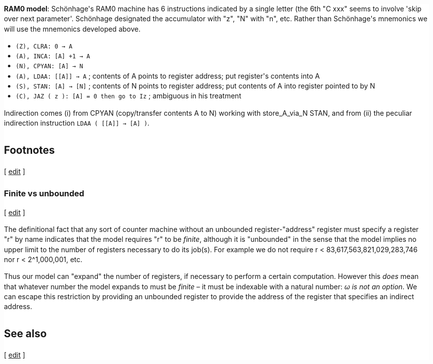 **RAM0 model**: Schönhage's RAM0 machine has 6 instructions indicated by a single letter (the 6th "C xxx" seems to involve 'skip over next parameter'. Schönhage designated the accumulator with "z", "N" with "n", etc. Rather than Schönhage's mnemonics we will use the mnemonics developed above.

- `(Z), CLRA: 0 → A`
- `(A), INCA: [A] +1 → A`
- `(N), CPYAN: [A] → N`
- `(A), LDAA: [[A]] → A` ; contents of A points to register address; put register's contents into A
- `(S), STAN: [A] → [N]` ; contents of N points to register address; put contents of A into register pointed to by N
- `(C), JAZ ( z ): [A] = 0 then go to Iz` ; ambiguous in his treatment

Indirection comes (i) from CPYAN (copy/transfer contents A to N) working with store_A_via_N STAN, and from (ii) the peculiar indirection instruction `LDAA ( [[A]] → [A] )`.

## <span id="Footnotes" class="mw-headline">Footnotes</span>

<span class="mw-editsection">
  <span class="mw-editsection-bracket">[</span>
  <a href="https://en.wikipedia.org/w/index.php?title=Random-access_machine&amp;action=edit&amp;section=18" title="Edit section: Footnotes">edit</a>
  <span class="mw-editsection-bracket">]</span>
</span>

### <span id="Finite_vs_unbounded" class="mw-headline">Finite vs unbounded</span>

<span class="mw-editsection">
  <span class="mw-editsection-bracket">[</span>
  <a href="https://en.wikipedia.org/w/index.php?title=Random-access_machine&amp;action=edit&amp;section=19" title="Edit section: Finite vs unbounded">edit</a>
  <span class="mw-editsection-bracket">]</span>
</span>

The definitional fact that any sort of counter machine without an unbounded register-"address" register must specify a register "r" by name indicates that the model requires "r" to be _finite_, although it is "unbounded" in the sense that the model implies no upper limit to the number of registers necessary to do its job(s). For example we do not require r < 83,617,563,821,029,283,746 nor r < 2^1,000,001, etc.

Thus our model can "expand" the number of registers, if necessary to perform a certain computation. However this _does_ mean that whatever number the model expands to must be _finite_ – it must be indexable with a natural number: _ω is not an option_. We can escape this restriction by providing an unbounded register to provide the address of the register that specifies an indirect address.

## <span id="See_also" class="mw-headline">See also</span>

<span class="mw-editsection">
  <span class="mw-editsection-bracket">[</span>
  <a href="https://en.wikipedia.org/w/index.php?title=Random-access_machine&amp;action=edit&amp;section=20" title="Edit section: See also">edit</a>
  <span class="mw-editsection-bracket">]</span>
</span>
